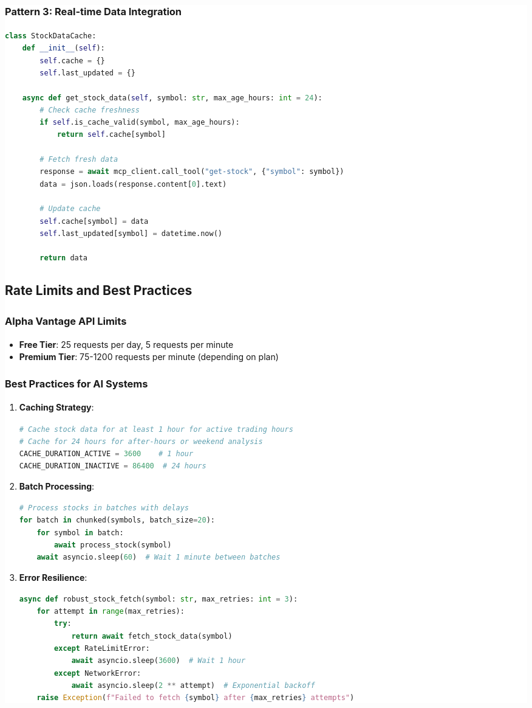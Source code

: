 ### Pattern 3: Real-time Data Integration

```python
class StockDataCache:
    def __init__(self):
        self.cache = {}
        self.last_updated = {}

    async def get_stock_data(self, symbol: str, max_age_hours: int = 24):
        # Check cache freshness
        if self.is_cache_valid(symbol, max_age_hours):
            return self.cache[symbol]

        # Fetch fresh data
        response = await mcp_client.call_tool("get-stock", {"symbol": symbol})
        data = json.loads(response.content[0].text)

        # Update cache
        self.cache[symbol] = data
        self.last_updated[symbol] = datetime.now()

        return data
```

## Rate Limits and Best Practices

### Alpha Vantage API Limits

- **Free Tier**: 25 requests per day, 5 requests per minute
- **Premium Tier**: 75-1200 requests per minute (depending on plan)

### Best Practices for AI Systems

1. **Caching Strategy**:
   ```python
   # Cache stock data for at least 1 hour for active trading hours
   # Cache for 24 hours for after-hours or weekend analysis
   CACHE_DURATION_ACTIVE = 3600    # 1 hour
   CACHE_DURATION_INACTIVE = 86400  # 24 hours
   ```

2. **Batch Processing**:
   ```python
   # Process stocks in batches with delays
   for batch in chunked(symbols, batch_size=20):
       for symbol in batch:
           await process_stock(symbol)
       await asyncio.sleep(60)  # Wait 1 minute between batches
   ```

3. **Error Resilience**:
   ```python
   async def robust_stock_fetch(symbol: str, max_retries: int = 3):
       for attempt in range(max_retries):
           try:
               return await fetch_stock_data(symbol)
           except RateLimitError:
               await asyncio.sleep(3600)  # Wait 1 hour
           except NetworkError:
               await asyncio.sleep(2 ** attempt)  # Exponential backoff
       raise Exception(f"Failed to fetch {symbol} after {max_retries} attempts")
   ```
